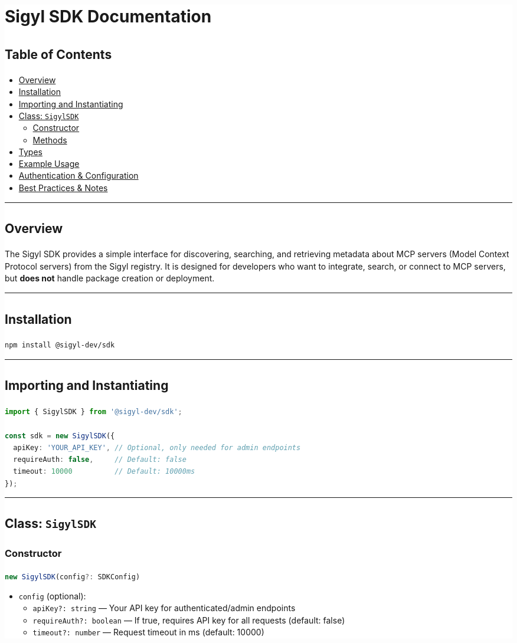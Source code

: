 # Sigyl SDK Documentation

## Table of Contents
- [Overview](#overview)
- [Installation](#installation)
- [Importing and Instantiating](#importing-and-instantiating)
- [Class: `SigylSDK`](#class-sigylsdk)
  - [Constructor](#constructor)
  - [Methods](#methods)
- [Types](#types)
- [Example Usage](#example-usage)
- [Authentication & Configuration](#authentication--configuration)
- [Best Practices & Notes](#best-practices--notes)

---

## Overview
The Sigyl SDK provides a simple interface for discovering, searching, and retrieving metadata about MCP servers (Model Context Protocol servers) from the Sigyl registry. It is designed for developers who want to integrate, search, or connect to MCP servers, but **does not** handle package creation or deployment.

---

## Installation
```bash
npm install @sigyl-dev/sdk
```

---

## Importing and Instantiating
```ts
import { SigylSDK } from '@sigyl-dev/sdk';

const sdk = new SigylSDK({
  apiKey: 'YOUR_API_KEY', // Optional, only needed for admin endpoints
  requireAuth: false,     // Default: false
  timeout: 10000          // Default: 10000ms
});
```

---

## Class: `SigylSDK`

### Constructor
```ts
new SigylSDK(config?: SDKConfig)
```
- `config` (optional):
  - `apiKey?: string` — Your API key for authenticated/admin endpoints
  - `requireAuth?: boolean` — If true, requires API key for all requests (default: false)
  - `timeout?: number` — Request timeout in ms (default: 10000)
